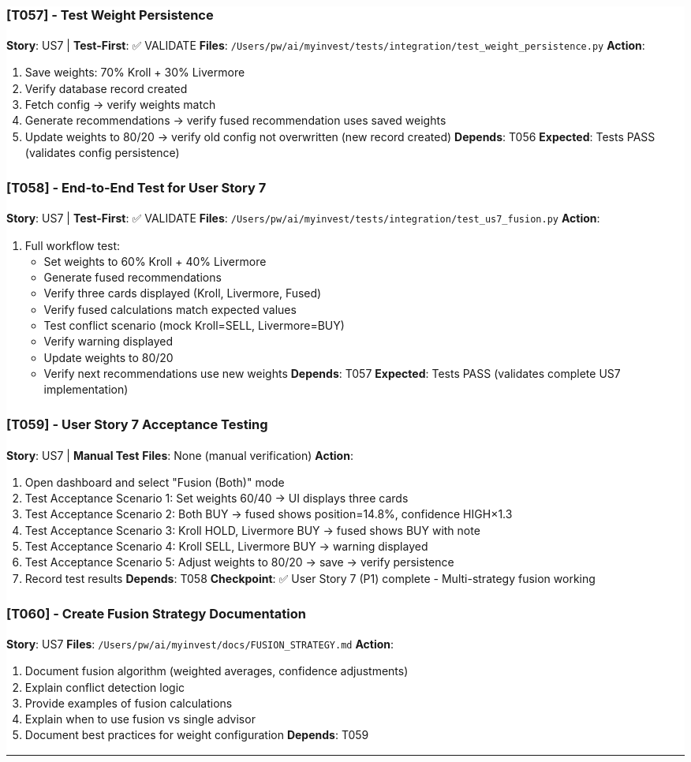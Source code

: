 ### [T057] - Test Weight Persistence

**Story**: US7 | **Test-First**: ✅ VALIDATE
**Files**: `/Users/pw/ai/myinvest/tests/integration/test_weight_persistence.py`
**Action**:
1. Save weights: 70% Kroll + 30% Livermore
2. Verify database record created
3. Fetch config → verify weights match
4. Generate recommendations → verify fused recommendation uses saved weights
5. Update weights to 80/20 → verify old config not overwritten (new record created)
**Depends**: T056
**Expected**: Tests PASS (validates config persistence)

### [T058] - End-to-End Test for User Story 7

**Story**: US7 | **Test-First**: ✅ VALIDATE
**Files**: `/Users/pw/ai/myinvest/tests/integration/test_us7_fusion.py`
**Action**:
1. Full workflow test:
   - Set weights to 60% Kroll + 40% Livermore
   - Generate fused recommendations
   - Verify three cards displayed (Kroll, Livermore, Fused)
   - Verify fused calculations match expected values
   - Test conflict scenario (mock Kroll=SELL, Livermore=BUY)
   - Verify warning displayed
   - Update weights to 80/20
   - Verify next recommendations use new weights
**Depends**: T057
**Expected**: Tests PASS (validates complete US7 implementation)

### [T059] - User Story 7 Acceptance Testing

**Story**: US7 | **Manual Test**
**Files**: None (manual verification)
**Action**:
1. Open dashboard and select "Fusion (Both)" mode
2. Test Acceptance Scenario 1: Set weights 60/40 → UI displays three cards
3. Test Acceptance Scenario 2: Both BUY → fused shows position=14.8%, confidence HIGH×1.3
4. Test Acceptance Scenario 3: Kroll HOLD, Livermore BUY → fused shows BUY with note
5. Test Acceptance Scenario 4: Kroll SELL, Livermore BUY → warning displayed
6. Test Acceptance Scenario 5: Adjust weights to 80/20 → save → verify persistence
7. Record test results
**Depends**: T058
**Checkpoint**: ✅ User Story 7 (P1) complete - Multi-strategy fusion working

### [T060] - Create Fusion Strategy Documentation

**Story**: US7
**Files**: `/Users/pw/ai/myinvest/docs/FUSION_STRATEGY.md`
**Action**:
1. Document fusion algorithm (weighted averages, confidence adjustments)
2. Explain conflict detection logic
3. Provide examples of fusion calculations
4. Explain when to use fusion vs single advisor
5. Document best practices for weight configuration
**Depends**: T059

---